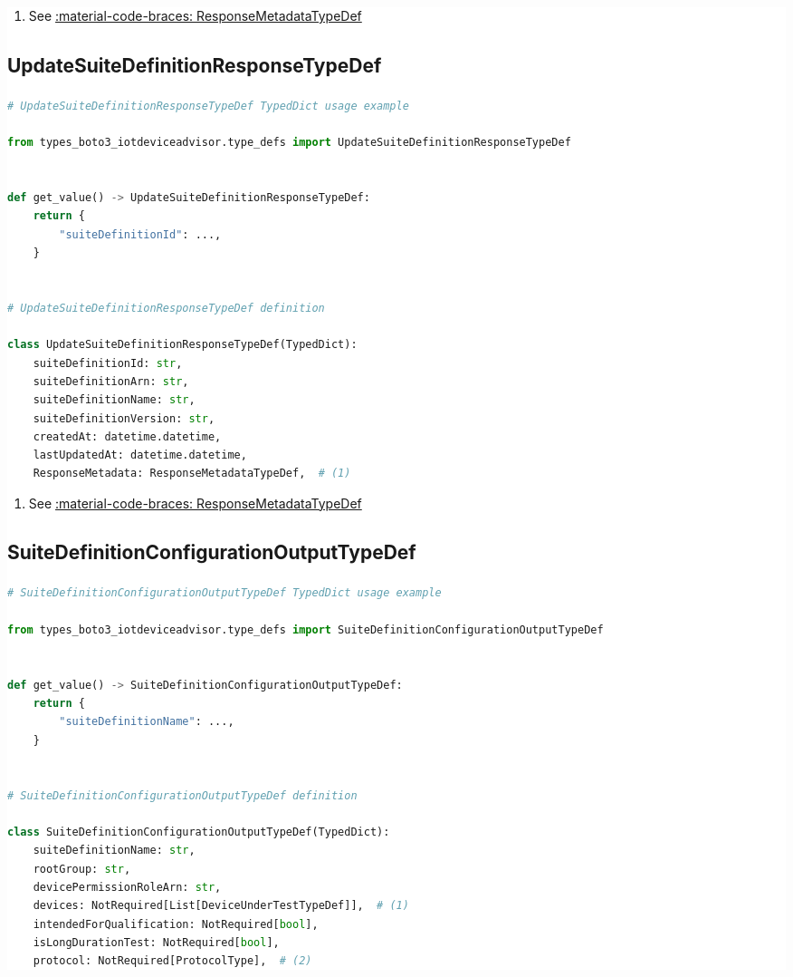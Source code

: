 1. See [:material-code-braces: ResponseMetadataTypeDef](./type_defs.md#responsemetadatatypedef)

## UpdateSuiteDefinitionResponseTypeDef

```python
# UpdateSuiteDefinitionResponseTypeDef TypedDict usage example

from types_boto3_iotdeviceadvisor.type_defs import UpdateSuiteDefinitionResponseTypeDef


def get_value() -> UpdateSuiteDefinitionResponseTypeDef:
    return {
        "suiteDefinitionId": ...,
    }


# UpdateSuiteDefinitionResponseTypeDef definition

class UpdateSuiteDefinitionResponseTypeDef(TypedDict):
    suiteDefinitionId: str,
    suiteDefinitionArn: str,
    suiteDefinitionName: str,
    suiteDefinitionVersion: str,
    createdAt: datetime.datetime,
    lastUpdatedAt: datetime.datetime,
    ResponseMetadata: ResponseMetadataTypeDef,  # (1)
```

1. See [:material-code-braces: ResponseMetadataTypeDef](./type_defs.md#responsemetadatatypedef)

## SuiteDefinitionConfigurationOutputTypeDef

```python
# SuiteDefinitionConfigurationOutputTypeDef TypedDict usage example

from types_boto3_iotdeviceadvisor.type_defs import SuiteDefinitionConfigurationOutputTypeDef


def get_value() -> SuiteDefinitionConfigurationOutputTypeDef:
    return {
        "suiteDefinitionName": ...,
    }


# SuiteDefinitionConfigurationOutputTypeDef definition

class SuiteDefinitionConfigurationOutputTypeDef(TypedDict):
    suiteDefinitionName: str,
    rootGroup: str,
    devicePermissionRoleArn: str,
    devices: NotRequired[List[DeviceUnderTestTypeDef]],  # (1)
    intendedForQualification: NotRequired[bool],
    isLongDurationTest: NotRequired[bool],
    protocol: NotRequired[ProtocolType],  # (2)
```
